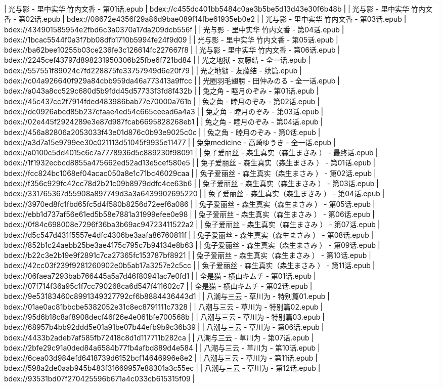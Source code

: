 | 光与影 - 里中实华 竹内文香 - 第01话.epub | bdex://c455dc401bb5484c0ae3b5be5d13d43e30f6b48b |
| 光与影 - 里中实华 竹内文香 - 第02话.epub | bdex://08672e4356f29a86d9bae089f14fbe61935eb0e2 |
| 光与影 - 里中实华 竹内文香 - 第03话.epub | bdex://434901585954e2fbd6c3a0370a17da209dcb556f |
| 光与影 - 里中实华 竹内文香 - 第04话.epub | bdex://1bcac5544f0a3f7bb08dfb1710b5994fe24f9d09 |
| 光与影 - 里中实华 竹内文香 - 第05话.epub | bdex://ba62bee10255b03ce236fe3c126614fc227667f8 |
| 光与影 - 里中实华 竹内文香 - 第06话.epub | bdex://2245cef43797d898231950306b25fbe6f721bd84 |
| 光之地狱 - 友藤结 - 全一话.epub | bdex://557551f89024c7fd228875fe33757949d6e20f79 |
| 光之地狱 - 友藤结 - 续篇.epub | bdex://c04a926640f929a84cbb959da46a773413a9ffcc |
| 光圈羽毛翅膀 - 田仲みのる - 全一话.epub | bdex://a043a8cc529c680d5b9fdd45d57733f3fd8f432b |
| 兔之角 - 睦月のぞみ - 第01话.epub | bdex://45c437cc2f7914fded483986bab77e70000a761b |
| 兔之角 - 睦月のぞみ - 第02话.epub | bdex://dc0926abcd85b237cfaae4ed54c665ceead6a4a3 |
| 兔之角 - 睦月のぞみ - 第03话.epub | bdex://02e445f2924289e3e87d987fcab6695828268eb1 |
| 兔之角 - 睦月のぞみ - 第04话.epub | bdex://456a82806a2053033f43e01d876c0b93e9025c0c |
| 兔之角 - 睦月のぞみ - 第0话.epub | bdex://a3d7a15e9799ee30c021113d51045f9935e11477 |
| 兔兔medicine - 高崎ゆうき - 全一话.epub | bdex://a0100c5dd4015c6c7a7778936d5c889230f98091 |
| 兔子爱丽丝 - 森生真实（森生まさみ ） - 最终话.epub | bdex://1f1932ecbcd8855a475662ed52ad13e5cef580e5 |
| 兔子爱丽丝 - 森生真实（森生まさみ ） - 第01话.epub | bdex://fcc824bc1068ef04acac050a8e1c71bc46029caa |
| 兔子爱丽丝 - 森生真实（森生まさみ ） - 第02话.epub | bdex://f356c929fc42cc78d2b21c09b8979ddfc4ce63b6 |
| 兔子爱丽丝 - 森生真实（森生まさみ ） - 第03话.epub | bdex://331765367d55908a897749d3a3a6439902695220 |
| 兔子爱丽丝 - 森生真实（森生まさみ ） - 第04话.epub | bdex://3970ed8fc1fbd65fc5d4f580b8256d72eef6a086 |
| 兔子爱丽丝 - 森生真实（森生まさみ ） - 第05话.epub | bdex://ebb1d737af56e61ed5b58e7881a31999efee0e98 |
| 兔子爱丽丝 - 森生真实（森生まさみ ） - 第06话.epub | bdex://0f84c698008e7296f36ba3b69ac94723411522a2 |
| 兔子爱丽丝 - 森生真实（森生まさみ ） - 第07话.epub | bdex://d5c547d431f5557e4dfc4306be3aafa86760811f |
| 兔子爱丽丝 - 森生真实（森生まさみ ） - 第08话.epub | bdex://852b1c24aebb25be3ae4175c795c7b94134e8b63 |
| 兔子爱丽丝 - 森生真实（森生まさみ ） - 第09话.epub | bdex://b22c3e2b19e9f2891c7ca27365fc153787bf8921 |
| 兔子爱丽丝 - 森生真实（森生まさみ ） - 第10话.epub | bdex://42cc03f239f9281260902e0b5ab17a3257e2c5cc |
| 兔子爱丽丝 - 森生真实（森生まさみ ） - 第11话.epub | bdex://06faea7293bab766445a5a7d46f80941ac7e0fd1 |
| 全是猫 - 横山キムチ - 第01话.epub | bdex://07f714f36a95c1f7cc790268ca6d547f411602c7 |
| 全是猫 - 横山キムチ - 第02话.epub | bdex://9e53183460c8991349327792cf6b8884436443d1 |
| 八潮与三云 - 草川为 - 特别篇01.epub | bdex://01ae0ac81bbcbe5382052e31c8ec8791111c7328 |
| 八潮与三云 - 草川为 - 特别篇02.epub | bdex://95d6b18c8af8908decf46f26e4e061bfe700568b |
| 八潮与三云 - 草川为 - 特别篇03.epub | bdex://68957b4bb92ddd5e01a91be07b44efb9b9c36b39 |
| 八潮与三云 - 草川为 - 第06话.epub | bdex://4433b2adeb7af585fb72418c8d1d117711b282ca |
| 八潮与三云 - 草川为 - 第07话.epub | bdex://2bfe29c91a0ded84a6584b77fb4afbd889d4e584 |
| 八潮与三云 - 草川为 - 第10话.epub | bdex://6cea03d984efd6418739d6152bcf14646996e8e2 |
| 八潮与三云 - 草川为 - 第11话.epub | bdex://598a2de0aab945b483f31669957e88301a3c55ec |
| 八潮与三云 - 草川为 - 第12话.epub | bdex://93531bd07f270425596b671a4c033cb615315f09 |
